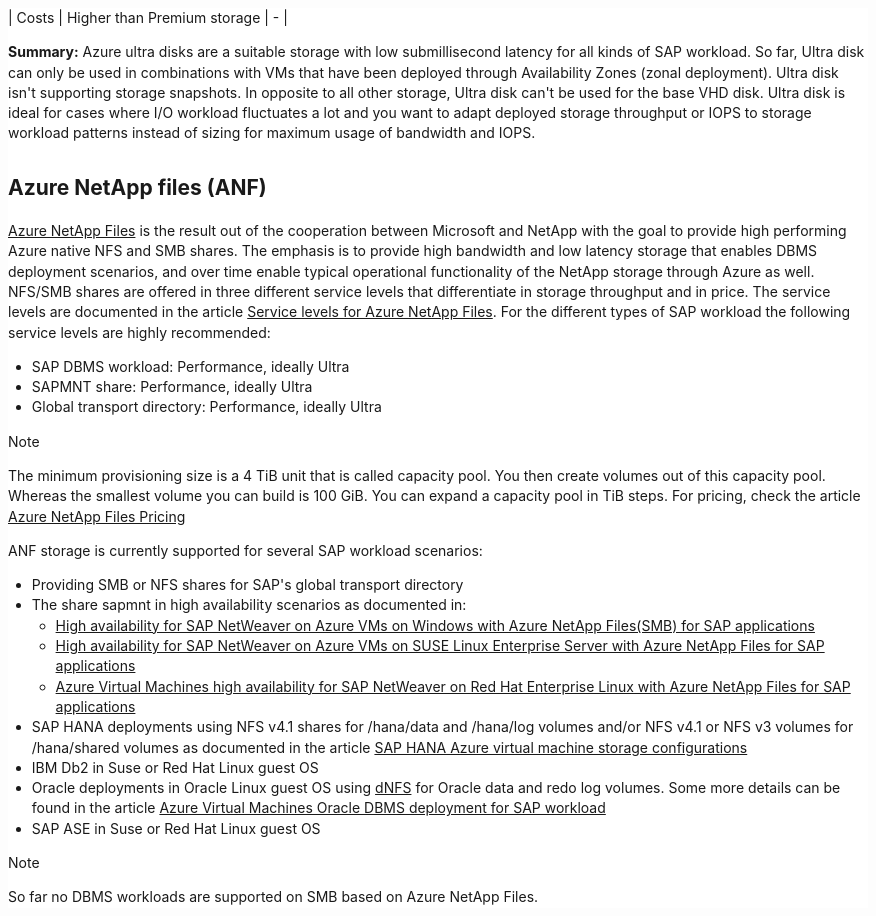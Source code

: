 | Costs | Higher than Premium storage | - |


**Summary:** Azure ultra disks are a suitable storage with low submillisecond latency for all kinds of SAP workload. So far, Ultra disk can only be used in combinations with VMs that have been deployed through Availability Zones (zonal deployment). Ultra disk isn't supporting storage snapshots. In opposite to all other storage, Ultra disk can't be used for the base VHD disk. Ultra disk is ideal for cases where I/O workload fluctuates a lot and you want to adapt deployed storage throughput or IOPS to storage workload patterns instead of sizing for maximum usage of bandwidth and IOPS.


## Azure NetApp files (ANF)
[Azure NetApp Files](https://azure.microsoft.com/services/netapp/) is the result out of the cooperation between Microsoft and NetApp with the goal to provide high performing Azure native NFS and SMB shares. The emphasis is to provide high bandwidth and low latency storage that enables DBMS deployment scenarios, and over time enable typical operational functionality of the NetApp storage through Azure as well. NFS/SMB shares are offered in three different service levels that differentiate in storage throughput and in price. The service levels are documented in the article [Service levels for Azure NetApp Files](../../azure-netapp-files/azure-netapp-files-service-levels.md). For the different types of SAP workload the following service levels are highly recommended:

- SAP DBMS workload:  	Performance, ideally Ultra
- SAPMNT share:			Performance, ideally Ultra
- Global transport directory: Performance, ideally Ultra

> [!NOTE]
> The minimum provisioning size is a 4 TiB unit that is called capacity pool. You then create volumes out of this capacity pool. Whereas the smallest volume you can build is 100 GiB. You can expand a capacity pool in TiB steps. For pricing, check the article [Azure NetApp Files Pricing](https://azure.microsoft.com/pricing/details/netapp/)

ANF storage is currently supported for several SAP workload scenarios:

- Providing SMB or NFS shares for SAP's global transport directory
- The share sapmnt in high availability scenarios as documented in:
	- [High availability for SAP NetWeaver on Azure VMs on Windows with Azure NetApp Files(SMB) for SAP applications](./high-availability-guide-windows-netapp-files-smb.md)
	- [High availability for SAP NetWeaver on Azure VMs on SUSE Linux Enterprise Server with Azure NetApp Files for SAP applications](./high-availability-guide-suse-netapp-files.md)
	- [Azure Virtual Machines high availability for SAP NetWeaver on Red Hat Enterprise Linux with Azure NetApp Files for SAP applications](./high-availability-guide-rhel-netapp-files.md)
- SAP HANA deployments using NFS v4.1 shares for /hana/data and /hana/log volumes and/or NFS v4.1 or NFS v3 volumes for /hana/shared volumes as documented in the article [SAP HANA Azure virtual machine storage configurations](./hana-vm-operations-storage.md)
- IBM Db2 in Suse or Red Hat Linux guest OS
- Oracle deployments in Oracle Linux guest OS using [dNFS](https://docs.oracle.com/en/database/oracle/oracle-database/19/ntdbi/creating-an-oracle-database-on-direct-nfs.html#GUID-2A0CCBAB-9335-45A8-B8E3-7E8C4B889DEA) for Oracle data and redo log volumes. Some more details can be found in the article [Azure Virtual Machines Oracle DBMS deployment for SAP workload](./dbms-guide-oracle.md)
- SAP ASE in Suse or Red Hat Linux guest OS

> [!NOTE]
> So far no DBMS workloads are supported on SMB based on Azure NetApp Files.
